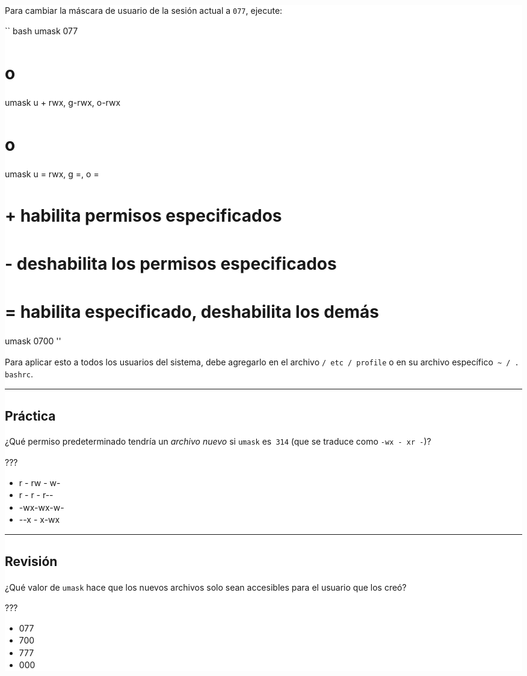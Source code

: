  Para cambiar la máscara de usuario de la sesión actual a `077`, ejecute:

 `` bash
 umask 077
 # o
 umask u + rwx, g-rwx, o-rwx
 # o
 umask u = rwx, g =, o =

 # + habilita permisos especificados
 # - deshabilita los permisos especificados
 # = habilita especificado, deshabilita los demás

 umask
 0700
 ''

 Para aplicar esto a todos los usuarios del sistema, debe agregarlo en el archivo `/ etc / profile` o en su archivo específico` ~ / .bashrc`.

 ---

 ## Práctica

 ¿Qué permiso predeterminado tendría un _archivo nuevo_ si `umask` es` 314` (que se traduce como `-wx - xr -`)?

 ???

 - r - rw - w-
 - r - r - r--
 - -wx-wx-w-
 - --x - x-wx

 ---

 ## Revisión

 ¿Qué valor de `umask` hace que los nuevos archivos solo sean accesibles para el usuario que los creó?

 ???

 - 077
 - 700
 - 777
 - 000
